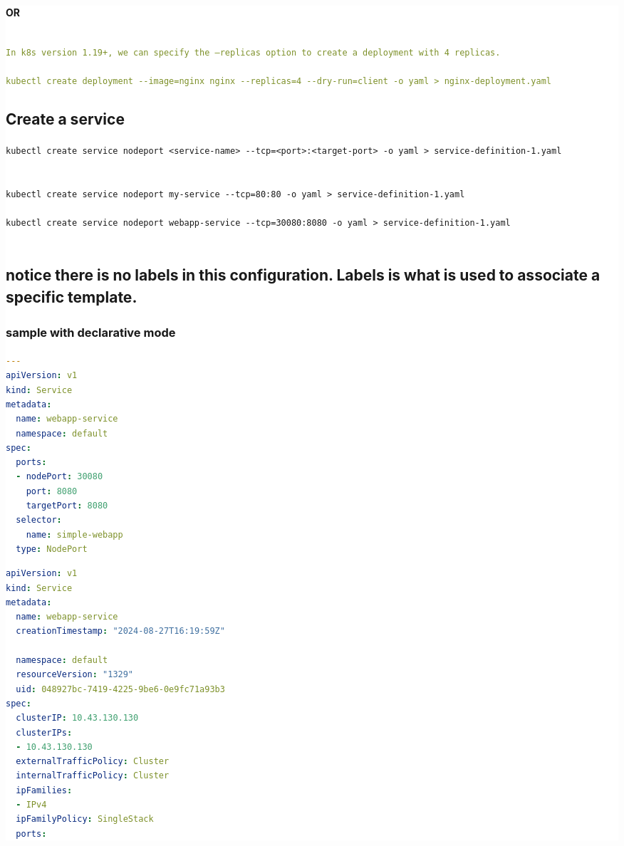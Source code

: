 **OR**
```yaml

In k8s version 1.19+, we can specify the –replicas option to create a deployment with 4 replicas.

kubectl create deployment --image=nginx nginx --replicas=4 --dry-run=client -o yaml > nginx-deployment.yaml
```
## Create a service 

```
kubectl create service nodeport <service-name> --tcp=<port>:<target-port> -o yaml > service-definition-1.yaml


kubectl create service nodeport my-service --tcp=80:80 -o yaml > service-definition-1.yaml

kubectl create service nodeport webapp-service --tcp=30080:8080 -o yaml > service-definition-1.yaml


```
## notice there is no labels in this configuration. Labels is what is used to associate a specific template.

### sample with declarative mode

```yaml
---
apiVersion: v1
kind: Service
metadata:
  name: webapp-service
  namespace: default
spec:
  ports:
  - nodePort: 30080
    port: 8080
    targetPort: 8080
  selector:
    name: simple-webapp
  type: NodePort

```

```yaml
apiVersion: v1
kind: Service
metadata:
  name: webapp-service
  creationTimestamp: "2024-08-27T16:19:59Z"

  namespace: default
  resourceVersion: "1329"
  uid: 048927bc-7419-4225-9be6-0e9fc71a93b3
spec:
  clusterIP: 10.43.130.130
  clusterIPs:
  - 10.43.130.130
  externalTrafficPolicy: Cluster
  internalTrafficPolicy: Cluster
  ipFamilies:
  - IPv4
  ipFamilyPolicy: SingleStack
  ports:
```